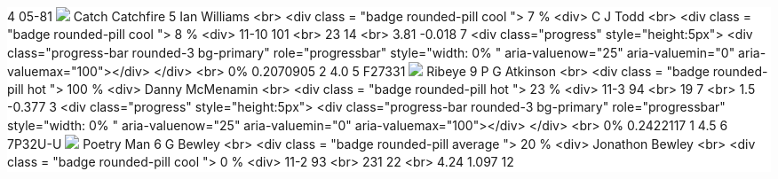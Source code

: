   <tr>
   <td style="text-align:center;width: 65px; "> 4 </td>
   <td style="text-align:left;"> 05-81 </td>
   <td style="text-align:center;width: 40px; ">  <html><body><img src="https://www.attheraces.com/images/silks/20241228/20241228ctt144504.png?v=2"></body></html>
</td>
   <td style="text-align:left;"> Catch Catchfire </td>
   <td style="text-align:center;"> 5 </td>
   <td style="text-align:left;"> Ian Williams &lt;br&gt; &lt;div class = "badge rounded-pill cool "&gt; 7 % &lt;div&gt; </td>
   <td style="text-align:left;"> C J Todd &lt;br&gt; &lt;div class = "badge rounded-pill cool "&gt; 8 % &lt;div&gt; </td>
   <td style="text-align:center;"> 11-10 </td>
   <td style="text-align:center;"> 101 &lt;br&gt; 23 </td>
   <td style="text-align:center;"> 14 &lt;br&gt; 3.81 </td>
   <td style="text-align:center;"> -0.018 </td>
   <td style="text-align:center;"> 7 </td>
   <td style="text-align:center;"> &lt;div class="progress" style="height:5px"&gt;     &lt;div class="progress-bar rounded-3 bg-primary" role="progressbar" style="width: 0% " aria-valuenow="25" aria-valuemin="0" aria-valuemax="100"&gt;&lt;/div&gt; &lt;/div&gt; &lt;br&gt; 0% </td>
   <td style="text-align:center;"> 0.2070905 </td>
   <td style="text-align:center;"> 2 </td>
   <td style="text-align:center;"> 4.0 </td>
  </tr>
  <tr>
   <td style="text-align:center;width: 65px; "> 5 </td>
   <td style="text-align:left;"> F27331 </td>
   <td style="text-align:center;width: 40px; ">  <html><body><img src="https://www.attheraces.com/images/silks/20241228/20241228ctt144505.png?v=2"></body></html>
</td>
   <td style="text-align:left;"> Ribeye </td>
   <td style="text-align:center;"> 9 </td>
   <td style="text-align:left;"> P G Atkinson &lt;br&gt; &lt;div class = "badge rounded-pill hot "&gt; 100 % &lt;div&gt; </td>
   <td style="text-align:left;"> Danny McMenamin &lt;br&gt; &lt;div class = "badge rounded-pill hot "&gt; 23 % &lt;div&gt; </td>
   <td style="text-align:center;"> 11-3 </td>
   <td style="text-align:center;"> 94 &lt;br&gt; 19 </td>
   <td style="text-align:center;"> 7 &lt;br&gt; 1.5 </td>
   <td style="text-align:center;"> -0.377 </td>
   <td style="text-align:center;"> 3 </td>
   <td style="text-align:center;"> &lt;div class="progress" style="height:5px"&gt;     &lt;div class="progress-bar rounded-3 bg-primary" role="progressbar" style="width: 0% " aria-valuenow="25" aria-valuemin="0" aria-valuemax="100"&gt;&lt;/div&gt; &lt;/div&gt; &lt;br&gt; 0% </td>
   <td style="text-align:center;"> 0.2422117 </td>
   <td style="text-align:center;"> 1 </td>
   <td style="text-align:center;"> 4.5 </td>
  </tr>
  <tr>
   <td style="text-align:center;width: 65px; "> 6 </td>
   <td style="text-align:left;"> 7P32U-U </td>
   <td style="text-align:center;width: 40px; ">  <html><body><img src="https://www.attheraces.com/images/silks/20241228/20241228ctt144506.png?v=2"></body></html>
</td>
   <td style="text-align:left;"> Poetry Man </td>
   <td style="text-align:center;"> 6 </td>
   <td style="text-align:left;"> G Bewley &lt;br&gt; &lt;div class = "badge rounded-pill average "&gt; 20 % &lt;div&gt; </td>
   <td style="text-align:left;"> Jonathon Bewley &lt;br&gt; &lt;div class = "badge rounded-pill cool "&gt; 0 % &lt;div&gt; </td>
   <td style="text-align:center;"> 11-2 </td>
   <td style="text-align:center;"> 93 &lt;br&gt; 231 </td>
   <td style="text-align:center;"> 22 &lt;br&gt; 4.24 </td>
   <td style="text-align:center;"> 1.097 </td>
   <td style="text-align:center;"> 12 </td>